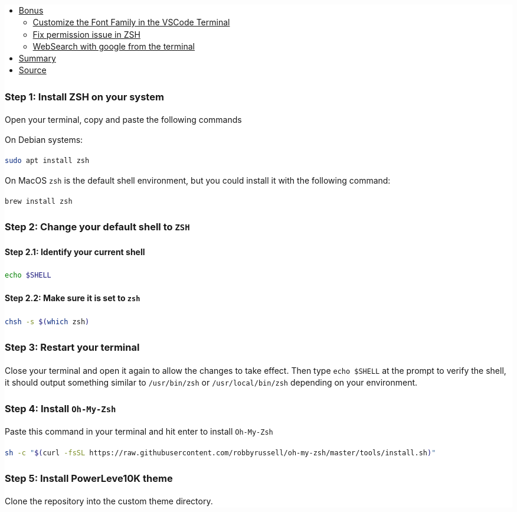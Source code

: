 - [Bonus](#bonus)
  - [Customize the Font Family in the VSCode Terminal](#customize-the-font-family-in-the-vscode-terminal)
  - [Fix permission issue in ZSH](#fix-permission-issue-in-zsh)
  - [WebSearch with google from the terminal](#websearch-with-google-from-the-terminal)
- [Summary](#summary)
- [Source](#source)

### Step 1: Install ZSH on your system

Open your terminal, copy and paste the following commands

On Debian systems:

```bash
sudo apt install zsh
```

On MacOS `zsh` is the default shell environment, but you could install it with the following command:

```bash
brew install zsh
```

### Step 2: Change your default shell to `ZSH`

#### Step 2.1: Identify your current shell

```bash
echo $SHELL
```

#### Step 2.2: Make sure it is set to `zsh`

```bash
chsh -s $(which zsh)
```

### Step 3: Restart your terminal

Close your terminal and open it again to allow the changes to take effect.
Then type `echo $SHELL` at the prompt to verify the shell, it should output something similar to `/usr/bin/zsh` or `/usr/local/bin/zsh` depending on your environment.

### Step 4: Install `Oh-My-Zsh`

Paste this command in your terminal and hit enter to install `Oh-My-Zsh`

```bash
sh -c "$(curl -fsSL https://raw.githubusercontent.com/robbyrussell/oh-my-zsh/master/tools/install.sh)"
```

### Step 5: Install PowerLeve10K theme

Clone the repository into the custom theme directory.
